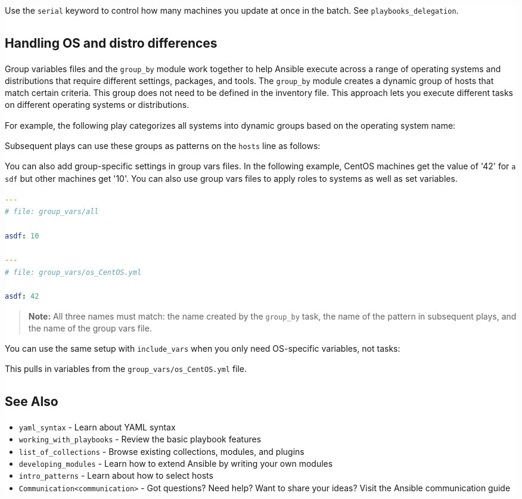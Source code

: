 Use the `serial` keyword to control how many machines you update at once in the batch.
See `playbooks_delegation`.



## Handling OS and distro differences

Group variables files and the `group_by` module work together to help Ansible execute across a range of operating systems and distributions that require different settings, packages, and tools.
The `group_by` module creates a dynamic group of hosts that match certain criteria.
This group does not need to be defined in the inventory file.
This approach lets you execute different tasks on different operating systems or distributions.

For example, the following play categorizes all systems into dynamic groups based on the operating system name:



Subsequent plays can use these groups as patterns on the `hosts` line as follows:



You can also add group-specific settings in group vars files.
In the following example, CentOS machines get the value of '42' for `asdf` but other machines get '10'.
You can also use group vars files to apply roles to systems as well as set variables.

```yaml
---
# file: group_vars/all

asdf: 10

---
# file: group_vars/os_CentOS.yml

asdf: 42
```

> **Note:** All three names must match: the name created by the `group_by` task, the name of the pattern in subsequent plays, and the name of the group vars file.

You can use the same setup with `include_vars` when you only need OS-specific variables, not tasks:



This pulls in variables from the `group_vars/os_CentOS.yml` file.

## See Also

- `yaml_syntax` - Learn about YAML syntax
- `working_with_playbooks` - Review the basic playbook features
- `list_of_collections` - Browse existing collections, modules, and plugins
- `developing_modules` - Learn how to extend Ansible by writing your own modules
- `intro_patterns` - Learn about how to select hosts
- `Communication<communication>` - Got questions? Need help? Want to share your ideas? Visit the Ansible communication guide
